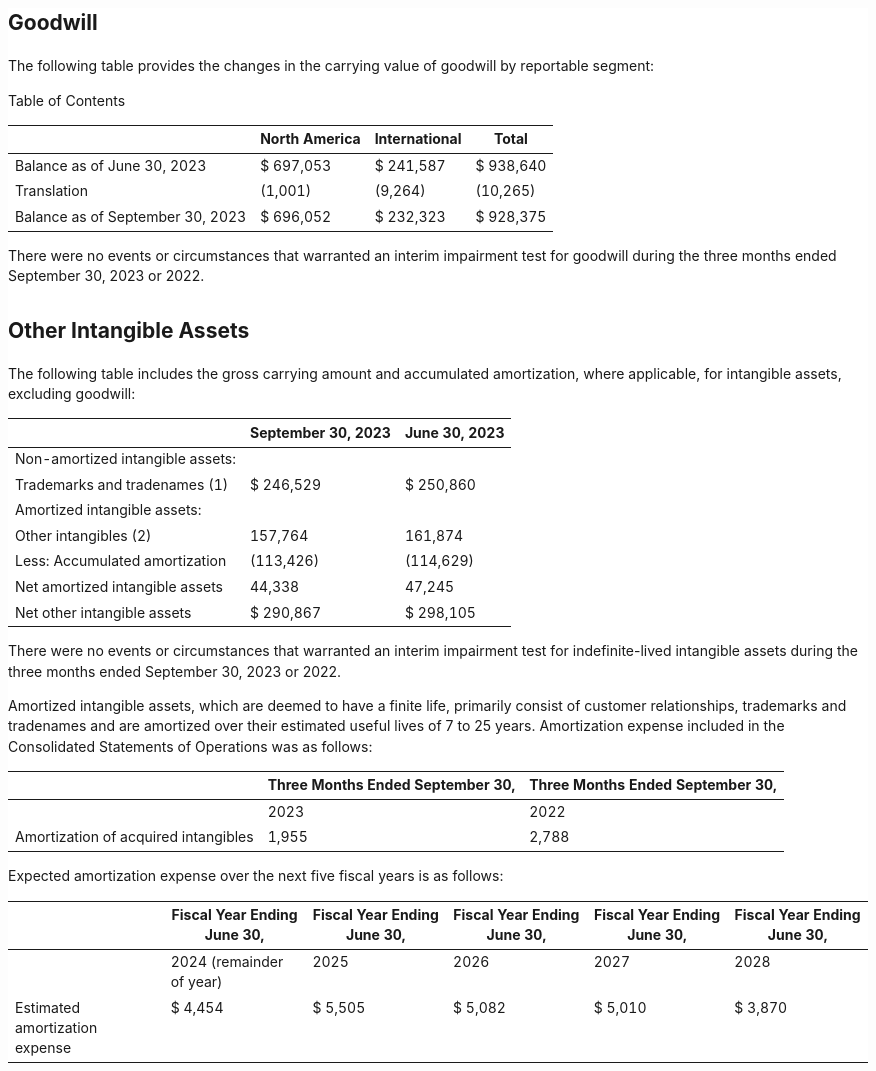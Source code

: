 ## Goodwill

The following table provides the changes in the carrying value of goodwill by reportable segment:

Table of Contents

|                                  | North America   | International   | Total     |
|----------------------------------|-----------------|-----------------|-----------|
| Balance as of June 30, 2023      | $ 697,053       | $ 241,587       | $ 938,640 |
| Translation                      | (1,001)         | (9,264)         | (10,265)  |
| Balance as of September 30, 2023 | $ 696,052       | $ 232,323       | $ 928,375 |

There were no events or circumstances that warranted an interim impairment test for goodwill during the three months ended September 30, 2023 or 2022.

## Other Intangible Assets

The following table includes the gross carrying amount and accumulated amortization, where applicable, for intangible assets, excluding goodwill:

|                                  | September 30, 2023   | June 30, 2023   |
|----------------------------------|----------------------|-----------------|
| Non-amortized intangible assets: |                      |                 |
| Trademarks and tradenames (1)    | $ 246,529            | $ 250,860       |
| Amortized intangible assets:     |                      |                 |
| Other intangibles (2)            | 157,764              | 161,874         |
| Less: Accumulated amortization   | (113,426)            | (114,629)       |
| Net amortized intangible assets  | 44,338               | 47,245          |
| Net other intangible assets      | $ 290,867            | $ 298,105       |

There were no events or circumstances that warranted an interim impairment test for indefinite-lived intangible assets during the three months ended September 30, 2023 or 2022.

Amortized intangible assets, which are deemed to have a finite life, primarily consist of customer relationships, trademarks and tradenames and are amortized over their estimated useful lives of 7 to 25 years. Amortization expense included in the Consolidated Statements of Operations was as follows:

|                                      | Three Months Ended September 30,   | Three Months Ended September 30,   |
|--------------------------------------|------------------------------------|------------------------------------|
|                                      | 2023                               | 2022                               |
| Amortization of acquired intangibles | 1,955                              | 2,788                              |

Expected amortization expense over the next five fiscal years is as follows:

|                                | Fiscal Year Ending June 30,   | Fiscal Year Ending June 30,   | Fiscal Year Ending June 30,   | Fiscal Year Ending June 30,   | Fiscal Year Ending June 30,   |
|--------------------------------|-------------------------------|-------------------------------|-------------------------------|-------------------------------|-------------------------------|
|                                | 2024 (remainder of year)      | 2025                          | 2026                          | 2027                          | 2028                          |
| Estimated amortization expense | $ 4,454                       | $ 5,505                       | $ 5,082                       | $ 5,010                       | $ 3,870                       |
